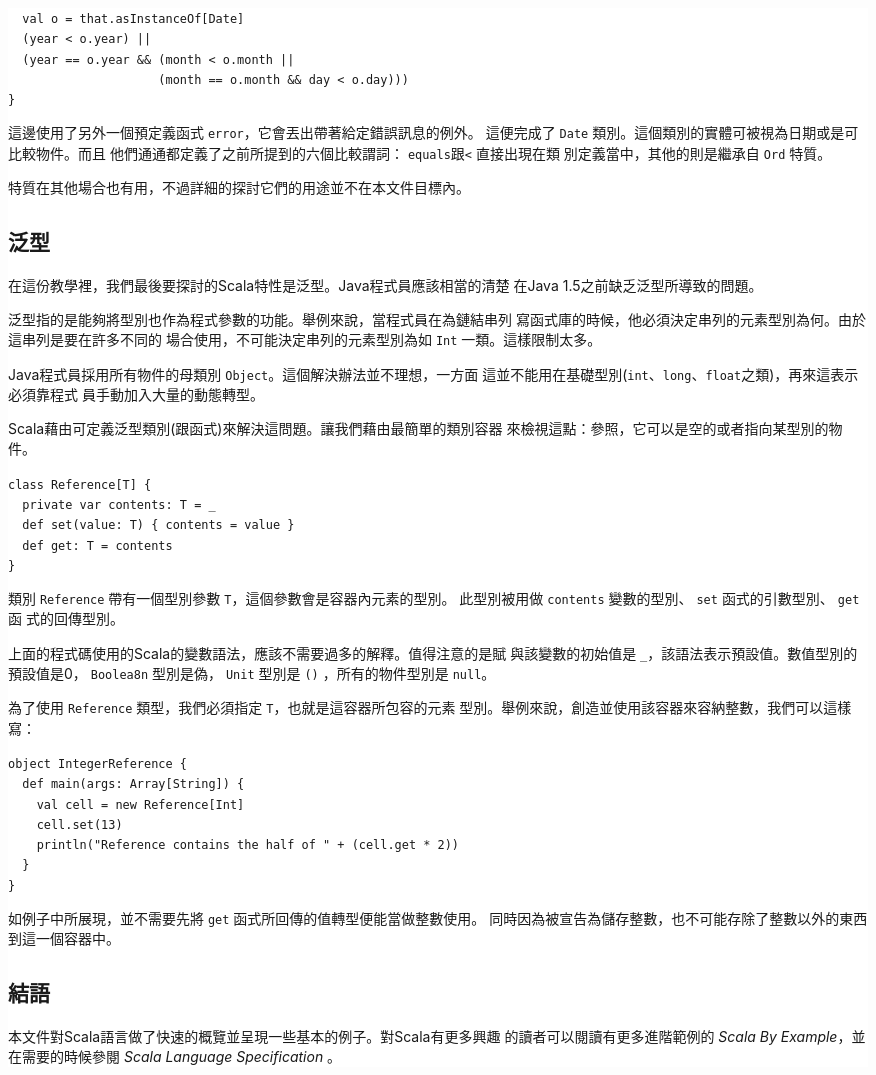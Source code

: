       val o = that.asInstanceOf[Date]
      (year < o.year) ||
      (year == o.year && (month < o.month ||
                         (month == o.month && day < o.day)))
    }

這邊使用了另外一個預定義函式 `error`，它會丟出帶著給定錯誤訊息的例外。
這便完成了 `Date` 類別。這個類別的實體可被視為日期或是可比較物件。而且
他們通通都定義了之前所提到的六個比較謂詞： `equals`跟`<` 直接出現在類
別定義當中，其他的則是繼承自 `Ord` 特質。

特質在其他場合也有用，不過詳細的探討它們的用途並不在本文件目標內。

## 泛型

在這份教學裡，我們最後要探討的Scala特性是泛型。Java程式員應該相當的清楚
在Java 1.5之前缺乏泛型所導致的問題。

泛型指的是能夠將型別也作為程式參數的功能。舉例來說，當程式員在為鏈結串列
寫函式庫的時候，他必須決定串列的元素型別為何。由於這串列是要在許多不同的
場合使用，不可能決定串列的元素型別為如 `Int` 一類。這樣限制太多。

Java程式員採用所有物件的母類別 `Object`。這個解決辦法並不理想，一方面
這並不能用在基礎型別(`int`、`long`、`float`之類)，再來這表示必須靠程式
員手動加入大量的動態轉型。

Scala藉由可定義泛型類別(跟函式)來解決這問題。讓我們藉由最簡單的類別容器
來檢視這點：參照，它可以是空的或者指向某型別的物件。

    class Reference[T] {
      private var contents: T = _
      def set(value: T) { contents = value }
      def get: T = contents
    }

類別 `Reference` 帶有一個型別參數 `T`，這個參數會是容器內元素的型別。
此型別被用做 `contents` 變數的型別、 `set` 函式的引數型別、 `get` 函
式的回傳型別。

上面的程式碼使用的Scala的變數語法，應該不需要過多的解釋。值得注意的是賦
與該變數的初始值是 `_`，該語法表示預設值。數值型別的預設值是0，
 `Boolea8n` 型別是偽， `Unit` 型別是 `()` ，所有的物件型別是 `null`。

為了使用 `Reference` 類型，我們必須指定 `T`，也就是這容器所包容的元素
型別。舉例來說，創造並使用該容器來容納整數，我們可以這樣寫：

    object IntegerReference {
      def main(args: Array[String]) {
        val cell = new Reference[Int]
        cell.set(13)
        println("Reference contains the half of " + (cell.get * 2))
      }
    }

如例子中所展現，並不需要先將 `get` 函式所回傳的值轉型便能當做整數使用。
同時因為被宣告為儲存整數，也不可能存除了整數以外的東西到這一個容器中。

## 結語

本文件對Scala語言做了快速的概覽並呈現一些基本的例子。對Scala有更多興趣
的讀者可以閱讀有更多進階範例的 *Scala By Example*，並在需要的時候參閱
 *Scala Language Specification* 。

